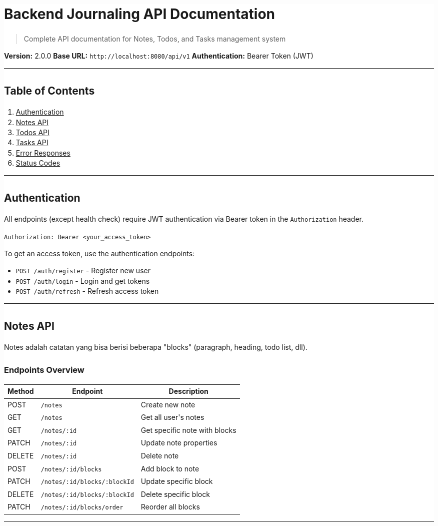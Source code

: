 # Backend Journaling API Documentation

> Complete API documentation for Notes, Todos, and Tasks management system

**Version:** 2.0.0
**Base URL:** `http://localhost:8080/api/v1`
**Authentication:** Bearer Token (JWT)

---

## Table of Contents

1. [Authentication](#authentication)
2. [Notes API](#notes-api)
3. [Todos API](#todos-api)
4. [Tasks API](#tasks-api)
5. [Error Responses](#error-responses)
6. [Status Codes](#status-codes)

---

## Authentication

All endpoints (except health check) require JWT authentication via Bearer token in the `Authorization` header.

```http
Authorization: Bearer <your_access_token>
```

To get an access token, use the authentication endpoints:
- `POST /auth/register` - Register new user
- `POST /auth/login` - Login and get tokens
- `POST /auth/refresh` - Refresh access token

---

## Notes API

Notes adalah catatan yang bisa berisi beberapa "blocks" (paragraph, heading, todo list, dll).

### Endpoints Overview

| Method | Endpoint | Description |
|--------|----------|-------------|
| POST | `/notes` | Create new note |
| GET | `/notes` | Get all user's notes |
| GET | `/notes/:id` | Get specific note with blocks |
| PATCH | `/notes/:id` | Update note properties |
| DELETE | `/notes/:id` | Delete note |
| POST | `/notes/:id/blocks` | Add block to note |
| PATCH | `/notes/:id/blocks/:blockId` | Update specific block |
| DELETE | `/notes/:id/blocks/:blockId` | Delete specific block |
| PATCH | `/notes/:id/blocks/order` | Reorder all blocks |

---